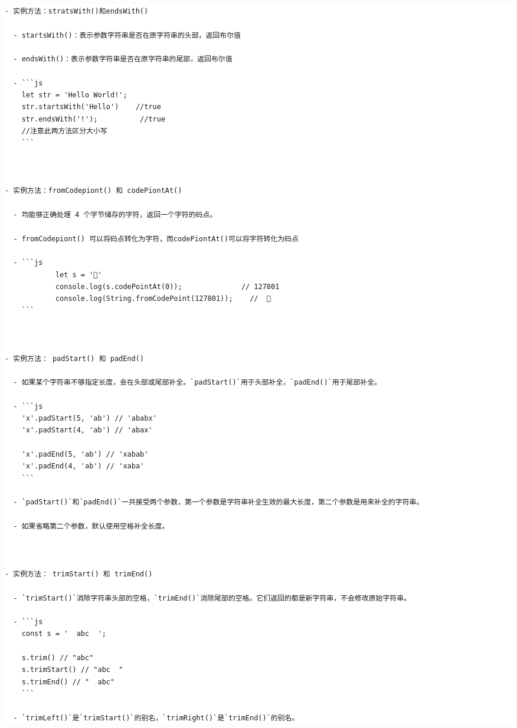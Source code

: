     - 实例方法：stratsWith()和endsWith()
  
      - startsWith()：表示参数字符串是否在原字符串的头部，返回布尔值
  
      - endsWith()：表示参数字符串是否在原字符串的尾部，返回布尔值
  
      - ```js
        let str = 'Hello World!';
        str.startsWith('Hello')    //true
        str.endsWith('!');          //true
        //注意此两方法区分大小写
        ```
  
      
  
    - 实例方法：fromCodepiont() 和 codePiontAt()
  
      - 均能够正确处理 4 个字节储存的字符，返回一个字符的码点。
  
      - fromCodepiont() 可以将码点转化为字符，而codePiontAt()可以将字符转化为码点
  
      - ```js
                let s = '🌹'
                console.log(s.codePointAt(0));              // 127801
                console.log(String.fromCodePoint(127801));    //  🌹
        ```
  
      
  
    - 实例方法： padStart() 和 padEnd()
  
      - 如果某个字符串不够指定长度，会在头部或尾部补全。`padStart()`用于头部补全，`padEnd()`用于尾部补全。
  
      - ```js
        'x'.padStart(5, 'ab') // 'ababx'
        'x'.padStart(4, 'ab') // 'abax'
        
        'x'.padEnd(5, 'ab') // 'xabab'
        'x'.padEnd(4, 'ab') // 'xaba'
        ```
  
      - `padStart()`和`padEnd()`一共接受两个参数，第一个参数是字符串补全生效的最大长度，第二个参数是用来补全的字符串。
  
      - 如果省略第二个参数，默认使用空格补全长度。
  
        
  
    - 实例方法： trimStart() 和 trimEnd()
  
      - `trimStart()`消除字符串头部的空格，`trimEnd()`消除尾部的空格。它们返回的都是新字符串，不会修改原始字符串。
  
      - ```js
        const s = '  abc  ';
        
        s.trim() // "abc"
        s.trimStart() // "abc  "
        s.trimEnd() // "  abc"
        ```
  
      - `trimLeft()`是`trimStart()`的别名，`trimRight()`是`trimEnd()`的别名。
  
        
  